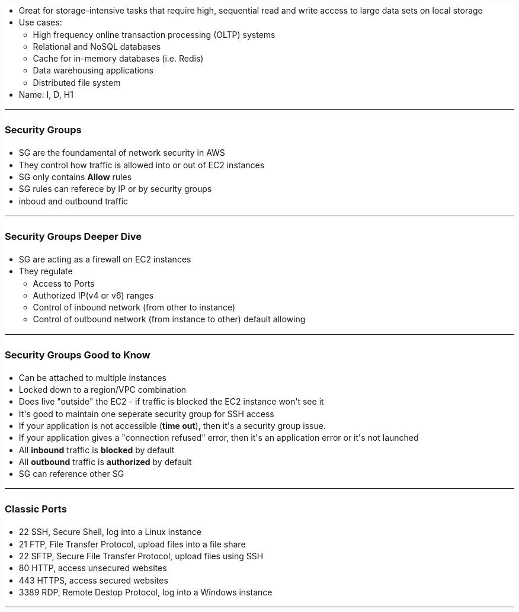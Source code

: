 - Great for storage-intensive tasks that require high, sequential read and write access to large data sets on local storage
- Use cases:
  - High frequency online transaction processing (OLTP) systems
  - Relational and NoSQL databases
  - Cache for in-memory databases (i.e. Redis)
  - Data warehousing applications
  - Distributed file system
- Name: I, D, H1

---

### Security Groups

- SG are the foundamental of network security in AWS
- They control how traffic is allowed into or out of EC2 instances
- SG only contains **Allow** rules
- SG rules can referece by IP or by security groups
- inboud and outbound traffic

---

### Security Groups Deeper Dive

- SG are acting as a firewall on EC2 instances
- They regulate
  - Access to Ports
  - Authorized IP(v4 or v6) ranges
  - Control of inbound network (from other to instance)
  - Control of outbound network (from instance to other) default allowing

---

### Security Groups Good to Know

- Can be attached to multiple instances
- Locked down to a region/VPC combination
- Does live "outside" the EC2 - if traffic is blocked the EC2 instance won't see it
- It's good to maintain one seperate security group for SSH access
- If your application is not accessible (**time out**), then it's a security group issue.
- If your application gives a "connection refused" error, then it's an application error or it's not launched
- All **inbound** traffic is **blocked** by default
- All **outbound** traffic is **authorized** by default
- SG can reference other SG

---

### Classic Ports

- 22 SSH, Secure Shell, log into a Linux instance
- 21 FTP, File Transfer Protocol, upload files into a file share
- 22 SFTP, Secure File Transfer Protocol, upload files using SSH
- 80 HTTP, access unsecured websites
- 443 HTTPS, access secured websites
- 3389 RDP, Remote Destop Protocol, log into a Windows instance  

---